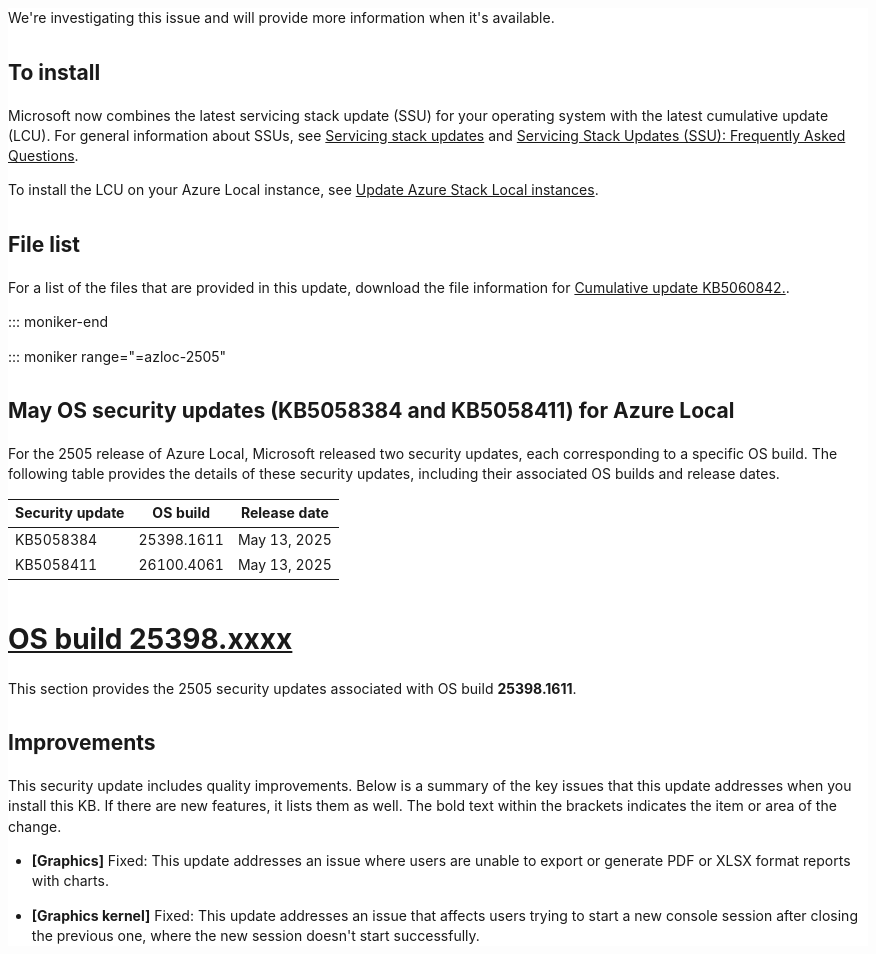 We're investigating this issue and will provide more information when it's available.

## To install

Microsoft now combines the latest servicing stack update (SSU) for your operating system with the latest cumulative update (LCU). For general information about SSUs, see [Servicing stack updates](/windows/deployment/update/servicing-stack-updates) and [Servicing Stack Updates (SSU): Frequently Asked Questions](https://support.microsoft.com/topic/servicing-stack-updates-ssu-frequently-asked-questions-06b62771-1cb0-368c-09cf-87c4efc4f2fe).

To install the LCU on your Azure Local instance, see [Update Azure Stack Local instances](../update/about-updates-23h2.md).

## File list

For a list of the files that are provided in this update, download the file information for [Cumulative update KB5060842.](https://go.microsoft.com/fwlink/?linkid=2323769).

::: moniker-end

::: moniker range="=azloc-2505"

## May OS security updates (KB5058384 and KB5058411) for Azure Local

For the 2505 release of Azure Local, Microsoft released two security updates, each corresponding to a specific OS build. The following table provides the details of these security updates, including their associated OS builds and release dates.

| Security update | OS build | Release date |
|--|--|--|
| KB5058384 | 25398.1611 | May 13, 2025 |
| KB5058411 | 26100.4061 | May 13, 2025 |

# [OS build 25398.xxxx](#tab/os-build-25398-xxxx)

This section provides the 2505 security updates associated with OS build **25398.1611**.

## Improvements

This security update includes quality improvements. Below is a summary of the key issues that this update addresses when you install this KB. If there are new features, it lists them as well. The bold text within the brackets indicates the item or area of the change.

- **[Graphics]** Fixed: This update addresses an issue where users are unable to export or generate PDF or XLSX format reports with charts. 

- **[Graphics kernel]** Fixed: This update addresses an issue that affects users trying to start a new console session after closing the previous one, where the new session doesn't start successfully. 
